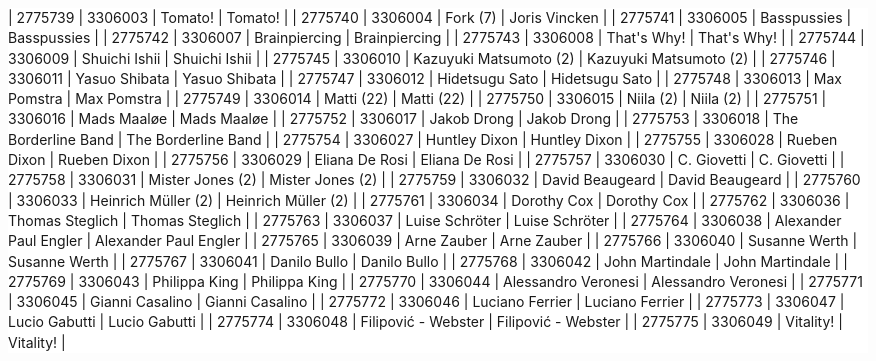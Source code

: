 | 2775739 | 3306003 | Tomato! | Tomato! |
| 2775740 | 3306004 | Fork (7) | Joris Vincken |
| 2775741 | 3306005 | Basspussies | Basspussies |
| 2775742 | 3306007 | Brainpiercing | Brainpiercing |
| 2775743 | 3306008 | That's Why! | That's Why! |
| 2775744 | 3306009 | Shuichi Ishii | Shuichi Ishii |
| 2775745 | 3306010 | Kazuyuki Matsumoto (2) | Kazuyuki Matsumoto (2) |
| 2775746 | 3306011 | Yasuo Shibata | Yasuo Shibata |
| 2775747 | 3306012 | Hidetsugu Sato | Hidetsugu Sato |
| 2775748 | 3306013 | Max Pomstra | Max Pomstra |
| 2775749 | 3306014 | Matti (22) | Matti (22) |
| 2775750 | 3306015 | Niila (2) | Niila (2) |
| 2775751 | 3306016 | Mads Maaløe | Mads Maaløe |
| 2775752 | 3306017 | Jakob Drong | Jakob Drong |
| 2775753 | 3306018 | The Borderline Band | The Borderline Band |
| 2775754 | 3306027 | Huntley Dixon | Huntley Dixon |
| 2775755 | 3306028 | Rueben Dixon | Rueben Dixon |
| 2775756 | 3306029 | Eliana De Rosi | Eliana De Rosi |
| 2775757 | 3306030 | C. Giovetti | C. Giovetti |
| 2775758 | 3306031 | Mister Jones (2) | Mister Jones (2) |
| 2775759 | 3306032 | David Beaugeard | David Beaugeard |
| 2775760 | 3306033 | Heinrich Müller (2) | Heinrich Müller (2) |
| 2775761 | 3306034 | Dorothy Cox | Dorothy Cox |
| 2775762 | 3306036 | Thomas Steglich | Thomas Steglich |
| 2775763 | 3306037 | Luise Schröter | Luise Schröter |
| 2775764 | 3306038 | Alexander Paul Engler | Alexander Paul Engler |
| 2775765 | 3306039 | Arne Zauber | Arne Zauber |
| 2775766 | 3306040 | Susanne Werth | Susanne Werth |
| 2775767 | 3306041 | Danilo Bullo | Danilo Bullo |
| 2775768 | 3306042 | John Martindale | John Martindale |
| 2775769 | 3306043 | Philippa King | Philippa King |
| 2775770 | 3306044 | Alessandro Veronesi | Alessandro Veronesi |
| 2775771 | 3306045 | Gianni Casalino | Gianni Casalino |
| 2775772 | 3306046 | Luciano Ferrier | Luciano Ferrier |
| 2775773 | 3306047 | Lucio Gabutti | Lucio Gabutti |
| 2775774 | 3306048 | Filipović - Webster | Filipović - Webster |
| 2775775 | 3306049 | Vitality! | Vitality! |